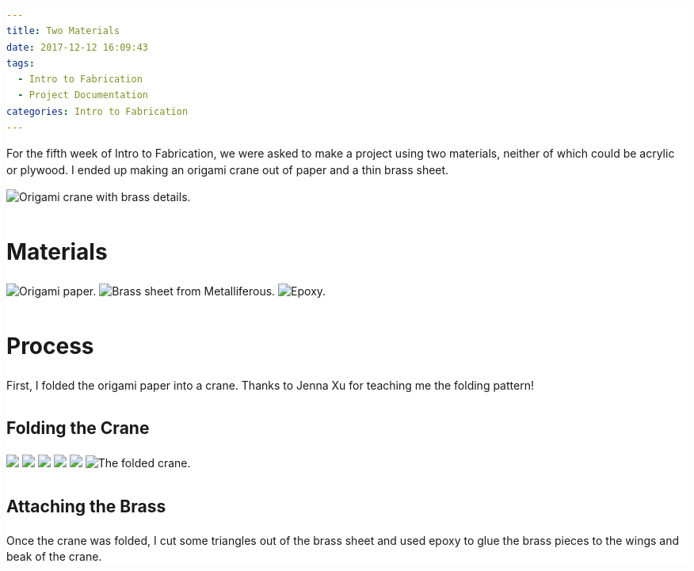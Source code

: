 ```yaml
---
title: Two Materials
date: 2017-12-12 16:09:43
tags:
  - Intro to Fabrication
  - Project Documentation
categories: Intro to Fabrication
---
```


For the fifth week of Intro to Fabrication, we were asked to make a project using two materials, neither of which could be acrylic or plywood. I ended up making an origami crane out of paper and a thin brass sheet.

<img src="{% asset_path crane2.JPG %}" width="100%" title="Origami crane with brass details.">

# Materials

<img src="{% asset_path paper.JPG %}" width="100%" title="Origami paper.">

<img src="{% asset_path brass.JPG %}" width="100%" title="Brass sheet from Metalliferous.">

<img src="{% asset_path epoxy.JPG %}" width="100%" title="Epoxy.">

# Process

First, I folded the origami paper into a crane. Thanks to Jenna Xu for teaching me the folding pattern!

## Folding the Crane

<img src="{% asset_path folding1.JPG %}" width="100%">

<img src="{% asset_path folding2.JPG %}" width="100%">

<img src="{% asset_path folding3.JPG %}" width="100%">

<img src="{% asset_path folding4.JPG %}" width="100%">

<img src="{% asset_path folding5.JPG %}" width="100%">

<img src="{% asset_path folded_crane.JPG %}" width="100%" title="The folded crane.">

## Attaching the Brass

Once the crane was folded, I cut some triangles out of the brass sheet and used epoxy to glue the brass pieces to the wings and beak of the crane.

